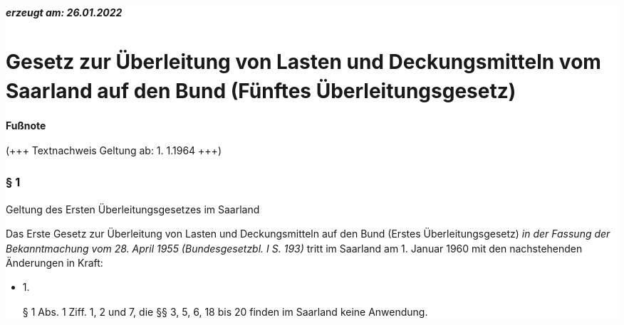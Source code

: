   
  

##### erzeugt am: 26.01.2022

</td>

</tr>

</table>

<span id="BJNR003350959.html"></span>

# Gesetz zur Überleitung von Lasten und Deckungsmitteln vom Saarland auf den Bund (Fünftes Überleitungsgesetz)

<div>

  
**Fußnote**

<div class="jnhtml">

<div>

<div class="jurAbsatz">

(+++ Textnachweis Geltung ab: 1. 1.1964 +++)

</div>

</div>

</div>

</div>

<span id="BJNR003350959BJNE000100322.html"></span>

### § 1  
Geltung des Ersten Überleitungsgesetzes im Saarland

<div>

<div class="jnhtml">

<div>

<div class="jurAbsatz">

Das Erste Gesetz zur Überleitung von Lasten und Deckungsmitteln auf den
Bund (Erstes Überleitungsgesetz) <span style="font-style:italic;">in der
Fassung der Bekanntmachung vom 28. April 1955 (Bundesgesetzbl. I S.
193)</span> tritt im Saarland am 1. Januar 1960 mit den nachstehenden
Änderungen in Kraft:

  - 1\.
    
    <div style="">
    
    § 1 Abs. 1 Ziff. 1, 2 und 7, die §§ 3, 5, 6, 18 bis 20 finden im
    Saarland keine Anwendung.
    